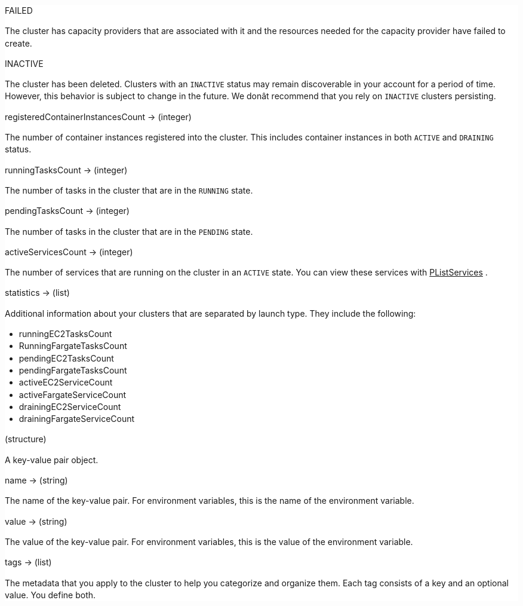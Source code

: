 FAILED

The cluster has capacity providers that are associated with it and the resources needed for the capacity provider have failed to create.

INACTIVE

The cluster has been deleted. Clusters with an `INACTIVE` status may remain discoverable in your account for a period of time. However, this behavior is subject to change in the future. We donât recommend that you rely on `INACTIVE` clusters persisting.

registeredContainerInstancesCount -> (integer)

The number of container instances registered into the cluster. This includes container instances in both `ACTIVE` and `DRAINING` status.

runningTasksCount -> (integer)

The number of tasks in the cluster that are in the `RUNNING` state.

pendingTasksCount -> (integer)

The number of tasks in the cluster that are in the `PENDING` state.

activeServicesCount -> (integer)

The number of services that are running on the cluster in an `ACTIVE` state. You can view these services with [PListServices](https://docs.aws.amazon.com/AmazonECS/latest/APIReference/API_ListServices.html) .

statistics -> (list)

Additional information about your clusters that are separated by launch type. They include the following:

- runningEC2TasksCount
- RunningFargateTasksCount
- pendingEC2TasksCount
- pendingFargateTasksCount
- activeEC2ServiceCount
- activeFargateServiceCount
- drainingEC2ServiceCount
- drainingFargateServiceCount

(structure)

A key-value pair object.

name -> (string)

The name of the key-value pair. For environment variables, this is the name of the environment variable.

value -> (string)

The value of the key-value pair. For environment variables, this is the value of the environment variable.

tags -> (list)

The metadata that you apply to the cluster to help you categorize and organize them. Each tag consists of a key and an optional value. You define both.
